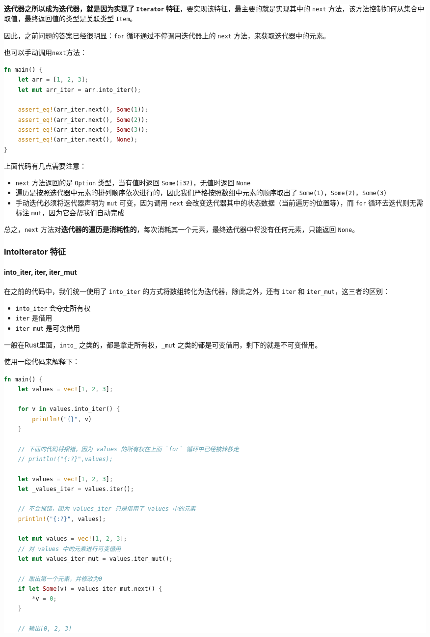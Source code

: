 **迭代器之所以成为迭代器，就是因为实现了 `Iterator` 特征**，要实现该特征，最主要的就是实现其中的 `next` 方法，该方法控制如何从集合中取值，最终返回值的类型是[关联类型](https://nange.github.io/posts/2022/05/rust%E5%9F%BA%E7%A1%80%E5%85%A5%E9%97%A8-%E6%B3%9B%E5%9E%8B%E5%92%8C%E7%89%B9%E5%BE%81/#%E5%85%B3%E8%81%94%E7%B1%BB%E5%9E%8B) `Item`。

因此，之前问题的答案已经很明显：`for` 循环通过不停调用迭代器上的 `next` 方法，来获取迭代器中的元素。

也可以手动调用`next`方法：

```rust
fn main() {
    let arr = [1, 2, 3];
    let mut arr_iter = arr.into_iter();

    assert_eq!(arr_iter.next(), Some(1));
    assert_eq!(arr_iter.next(), Some(2));
    assert_eq!(arr_iter.next(), Some(3));
    assert_eq!(arr_iter.next(), None);
}
```

上面代码有几点需要注意：

* `next` 方法返回的是 `Option` 类型，当有值时返回 `Some(i32)`，无值时返回 `None`
* 遍历是按照迭代器中元素的排列顺序依次进行的，因此我们严格按照数组中元素的顺序取出了 `Some(1)`，`Some(2)`，`Some(3)`
* 手动迭代必须将迭代器声明为 `mut` 可变，因为调用 `next` 会改变迭代器其中的状态数据（当前遍历的位置等），而 `for` 循环去迭代则无需标注 `mut`，因为它会帮我们自动完成

总之，`next` 方法对**迭代器的遍历是消耗性的**，每次消耗其一个元素，最终迭代器中将没有任何元素，只能返回 `None`。

### IntoIterator 特征

#### into_iter, iter, iter_mut

在之前的代码中，我们统一使用了 `into_iter` 的方式将数组转化为迭代器，除此之外，还有 `iter` 和 `iter_mut`，这三者的区别：

* `into_iter` 会夺走所有权
* `iter` 是借用
* `iter_mut` 是可变借用

一般在Rust里面，`into_` 之类的，都是拿走所有权，`_mut` 之类的都是可变借用，剩下的就是不可变借用。

使用一段代码来解释下：

```rust
fn main() {
    let values = vec![1, 2, 3];

    for v in values.into_iter() {
        println!("{}", v)
    }

    // 下面的代码将报错，因为 values 的所有权在上面 `for` 循环中已经被转移走
    // println!("{:?}",values);

    let values = vec![1, 2, 3];
    let _values_iter = values.iter();

    // 不会报错，因为 values_iter 只是借用了 values 中的元素
    println!("{:?}", values);

    let mut values = vec![1, 2, 3];
    // 对 values 中的元素进行可变借用
    let mut values_iter_mut = values.iter_mut();

    // 取出第一个元素，并修改为0
    if let Some(v) = values_iter_mut.next() {
        *v = 0;
    }

    // 输出[0, 2, 3]
```